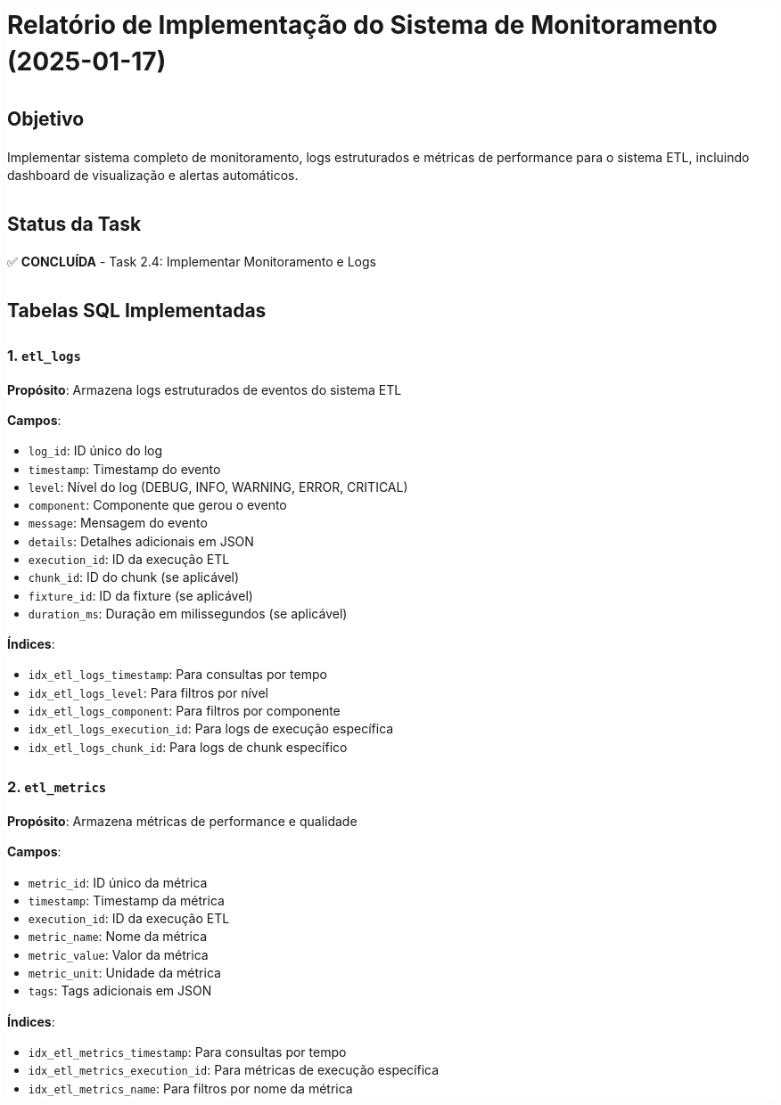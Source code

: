 # Relatório de Implementação do Sistema de Monitoramento (2025-01-17)

## Objetivo
Implementar sistema completo de monitoramento, logs estruturados e métricas de performance para o sistema ETL, incluindo dashboard de visualização e alertas automáticos.

## Status da Task
✅ **CONCLUÍDA** - Task 2.4: Implementar Monitoramento e Logs

## Tabelas SQL Implementadas

### 1. `etl_logs`
**Propósito**: Armazena logs estruturados de eventos do sistema ETL

**Campos**:
- `log_id`: ID único do log
- `timestamp`: Timestamp do evento
- `level`: Nível do log (DEBUG, INFO, WARNING, ERROR, CRITICAL)
- `component`: Componente que gerou o evento
- `message`: Mensagem do evento
- `details`: Detalhes adicionais em JSON
- `execution_id`: ID da execução ETL
- `chunk_id`: ID do chunk (se aplicável)
- `fixture_id`: ID da fixture (se aplicável)
- `duration_ms`: Duração em milissegundos (se aplicável)

**Índices**:
- `idx_etl_logs_timestamp`: Para consultas por tempo
- `idx_etl_logs_level`: Para filtros por nível
- `idx_etl_logs_component`: Para filtros por componente
- `idx_etl_logs_execution_id`: Para logs de execução específica
- `idx_etl_logs_chunk_id`: Para logs de chunk específico

### 2. `etl_metrics`
**Propósito**: Armazena métricas de performance e qualidade

**Campos**:
- `metric_id`: ID único da métrica
- `timestamp`: Timestamp da métrica
- `execution_id`: ID da execução ETL
- `metric_name`: Nome da métrica
- `metric_value`: Valor da métrica
- `metric_unit`: Unidade da métrica
- `tags`: Tags adicionais em JSON

**Índices**:
- `idx_etl_metrics_timestamp`: Para consultas por tempo
- `idx_etl_metrics_execution_id`: Para métricas de execução específica
- `idx_etl_metrics_name`: Para filtros por nome da métrica
